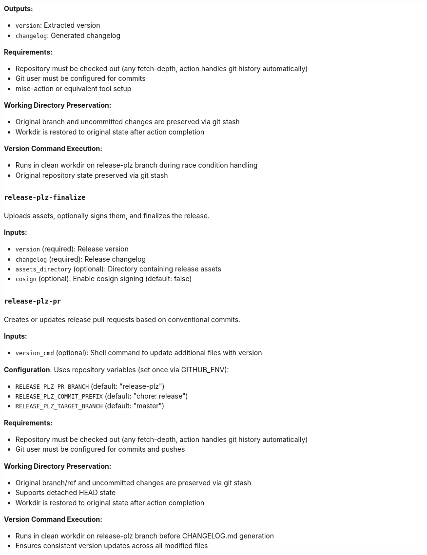 **Outputs:**

- `version`: Extracted version
- `changelog`: Generated changelog

**Requirements:**

- Repository must be checked out (any fetch-depth, action handles git history automatically)
- Git user must be configured for commits
- mise-action or equivalent tool setup

**Working Directory Preservation:**

- Original branch and uncommitted changes are preserved via git stash
- Workdir is restored to original state after action completion

**Version Command Execution:**

- Runs in clean workdir on release-plz branch during race condition handling
- Original repository state preserved via git stash

### `release-plz-finalize`

Uploads assets, optionally signs them, and finalizes the release.

**Inputs:**

- `version` (required): Release version
- `changelog` (required): Release changelog
- `assets_directory` (optional): Directory containing release assets
- `cosign` (optional): Enable cosign signing (default: false)

### `release-plz-pr`

Creates or updates release pull requests based on conventional commits.

**Inputs:**
- `version_cmd` (optional): Shell command to update additional files with version

**Configuration**: Uses repository variables (set once via GITHUB_ENV):
- `RELEASE_PLZ_PR_BRANCH` (default: "release-plz")
- `RELEASE_PLZ_COMMIT_PREFIX` (default: "chore: release")
- `RELEASE_PLZ_TARGET_BRANCH` (default: "master")

**Requirements:**

- Repository must be checked out (any fetch-depth, action handles git history automatically)
- Git user must be configured for commits and pushes

**Working Directory Preservation:**

- Original branch/ref and uncommitted changes are preserved via git stash
- Supports detached HEAD state
- Workdir is restored to original state after action completion

**Version Command Execution:**

- Runs in clean workdir on release-plz branch before CHANGELOG.md generation
- Ensures consistent version updates across all modified files
